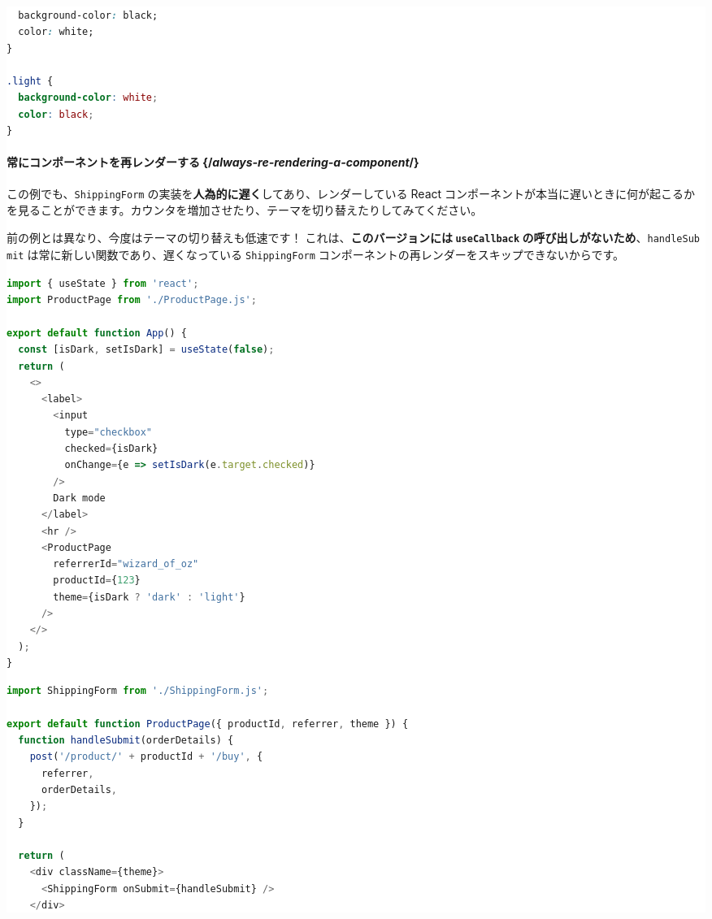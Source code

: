 ```css
  background-color: black;
  color: white;
}

.light {
  background-color: white;
  color: black;
}
```

</Sandpack>

<Solution />

#### 常にコンポーネントを再レンダーする {/*always-re-rendering-a-component*/}

この例でも、`ShippingForm` の実装を**人為的に遅く**してあり、レンダーしている React コンポーネントが本当に遅いときに何が起こるかを見ることができます。カウンタを増加させたり、テーマを切り替えたりしてみてください。

前の例とは異なり、今度はテーマの切り替えも低速です！ これは、**このバージョンには `useCallback` の呼び出しがないため**、`handleSubmit` は常に新しい関数であり、遅くなっている `ShippingForm` コンポーネントの再レンダーをスキップできないからです。

<Sandpack>

```js src/App.js
import { useState } from 'react';
import ProductPage from './ProductPage.js';

export default function App() {
  const [isDark, setIsDark] = useState(false);
  return (
    <>
      <label>
        <input
          type="checkbox"
          checked={isDark}
          onChange={e => setIsDark(e.target.checked)}
        />
        Dark mode
      </label>
      <hr />
      <ProductPage
        referrerId="wizard_of_oz"
        productId={123}
        theme={isDark ? 'dark' : 'light'}
      />
    </>
  );
}
```

```js src/ProductPage.js active
import ShippingForm from './ShippingForm.js';

export default function ProductPage({ productId, referrer, theme }) {
  function handleSubmit(orderDetails) {
    post('/product/' + productId + '/buy', {
      referrer,
      orderDetails,
    });
  }

  return (
    <div className={theme}>
      <ShippingForm onSubmit={handleSubmit} />
    </div>
```
